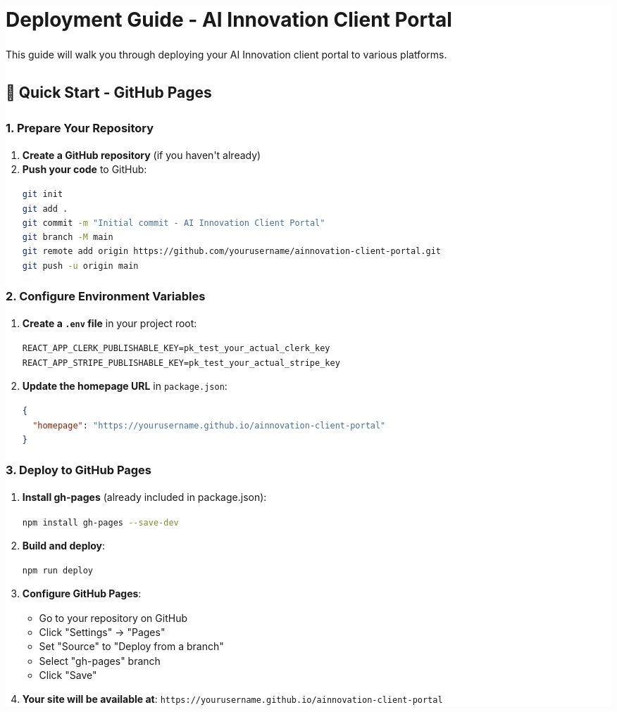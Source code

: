 # Deployment Guide - AI Innovation Client Portal

This guide will walk you through deploying your AI Innovation client portal to various platforms.

## 🚀 Quick Start - GitHub Pages

### 1. Prepare Your Repository

1. **Create a GitHub repository** (if you haven't already)
2. **Push your code** to GitHub:
   ```bash
   git init
   git add .
   git commit -m "Initial commit - AI Innovation Client Portal"
   git branch -M main
   git remote add origin https://github.com/yourusername/ainnovation-client-portal.git
   git push -u origin main
   ```

### 2. Configure Environment Variables

1. **Create a `.env` file** in your project root:
   ```env
   REACT_APP_CLERK_PUBLISHABLE_KEY=pk_test_your_actual_clerk_key
   REACT_APP_STRIPE_PUBLISHABLE_KEY=pk_test_your_actual_stripe_key
   ```

2. **Update the homepage URL** in `package.json`:
   ```json
   {
     "homepage": "https://yourusername.github.io/ainnovation-client-portal"
   }
   ```

### 3. Deploy to GitHub Pages

1. **Install gh-pages** (already included in package.json):
   ```bash
   npm install gh-pages --save-dev
   ```

2. **Build and deploy**:
   ```bash
   npm run deploy
   ```

3. **Configure GitHub Pages**:
   - Go to your repository on GitHub
   - Click "Settings" → "Pages"
   - Set "Source" to "Deploy from a branch"
   - Select "gh-pages" branch
   - Click "Save"

4. **Your site will be available at**: `https://yourusername.github.io/ainnovation-client-portal`
